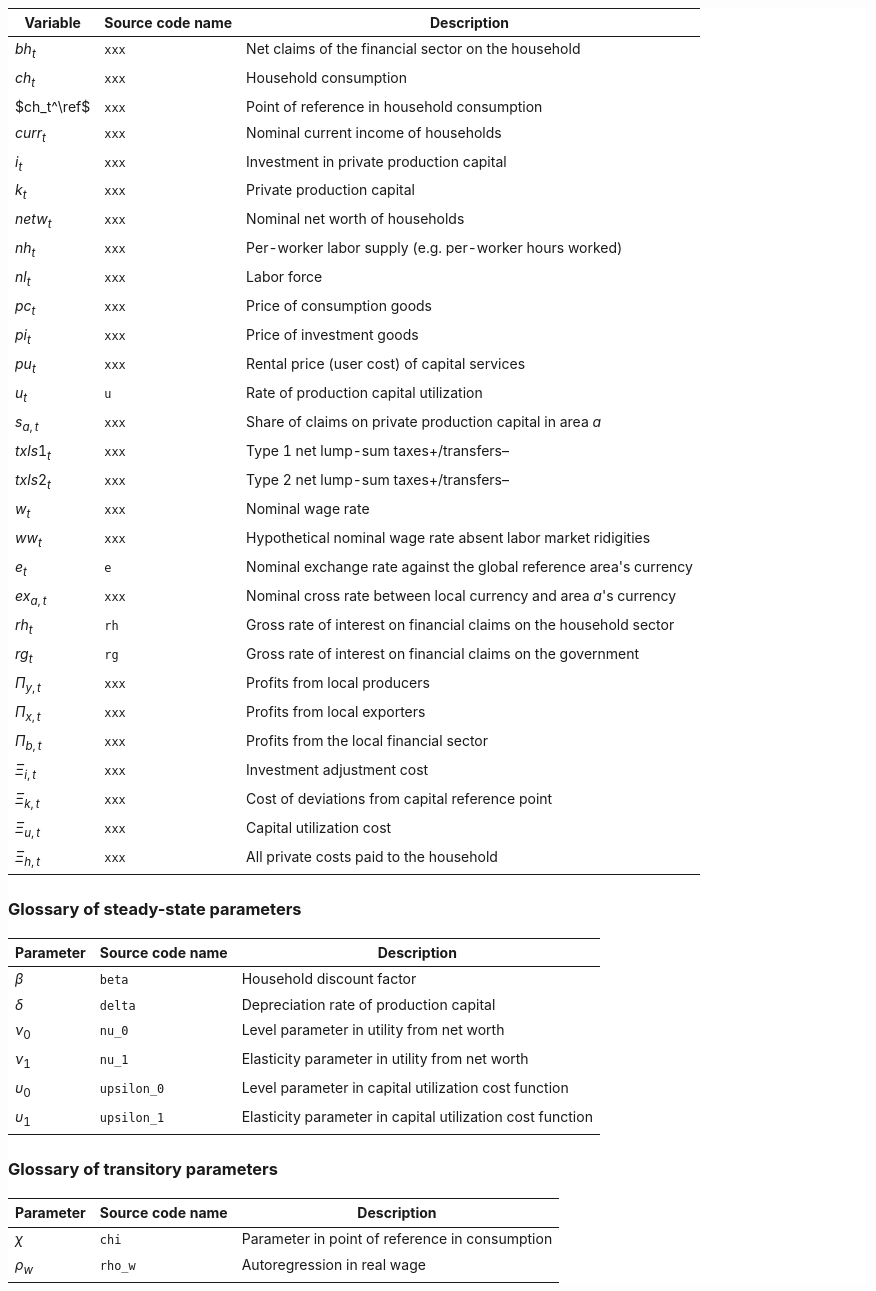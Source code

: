 Variable | Source code name | Description
---|---|---
$bh_t$ | `xxx` | Net claims of the financial sector on the household
$ch_t$ | `xxx` | Household consumption
$ch_t^\ref$ | `xxx` | Point of reference in household consumption
$curr_t$ | `xxx` | Nominal current income of households
$i_t$ | `xxx` | Investment in private production capital
$k_t$ | `xxx` | Private production capital
$netw_t$ | `xxx` | Nominal net worth of households
$nh_t$ | `xxx` | Per-worker labor supply (e.g. per-worker hours worked)
$nl_t$ | `xxx` | Labor force
$pc_t$ | `xxx` | Price of consumption goods
$pi_t$ | `xxx` | Price of investment goods
$pu_t$ | `xxx` | Rental price (user cost) of capital services
$u_t$ | `u` | Rate of production capital utilization
$s_{a,t}$ | `xxx` | Share of claims on private production capital in area $a$
$txls1_t$ | `xxx` | Type 1 net lump-sum taxes+/transfers–
$txls2_t$ | `xxx` | Type 2 net lump-sum taxes+/transfers–
$w_t$ | `xxx` | Nominal wage rate
$ww_t$ | `xxx` | Hypothetical nominal wage rate absent labor market ridigities
$e_t$ | `e` | Nominal exchange rate against the global reference area's currency
$ex_{a,t}$ | `xxx` | Nominal cross rate between local currency and area $a$'s currency
$rh_t$ | `rh` | Gross rate of interest on financial claims on the household sector
$rg_t$ | `rg` | Gross rate of interest on financial claims on the government
$\Pi_{y,t}$ | `xxx` | Profits from local producers
$\Pi_{x,t}$ | `xxx` | Profits from local exporters
$\Pi_{b,t}$ | `xxx` | Profits from the local financial sector
$\Xi_{i,t}$ | `xxx` | Investment adjustment cost 
$\Xi_{k,t}$ | `xxx` | Cost of deviations from capital reference point
$\Xi_{u,t}$ | `xxx` | Capital utilization cost 
$\Xi_{h,t}$ | `xxx` | All private costs paid to the household


### Glossary of steady-state parameters 

Parameter | Source code name | Description
---|---|---
$\beta$ | `beta` | Household discount factor 
$\delta$ | `delta` | Depreciation rate of production capital
$\nu_0$ | `nu_0` | Level parameter in utility from net worth
$\nu_1$ | `nu_1` | Elasticity parameter in utility from net worth
$\upsilon_0$ | `upsilon_0` | Level parameter in capital utilization cost function
$\upsilon_1$ | `upsilon_1` | Elasticity parameter in capital utilization cost function


### Glossary of transitory parameters 

Parameter | Source code name | Description
---|---|---
$\chi$ | `chi` | Parameter in point of reference in consumption
$\rho_w$ | `rho_w` | Autoregression in real wage


